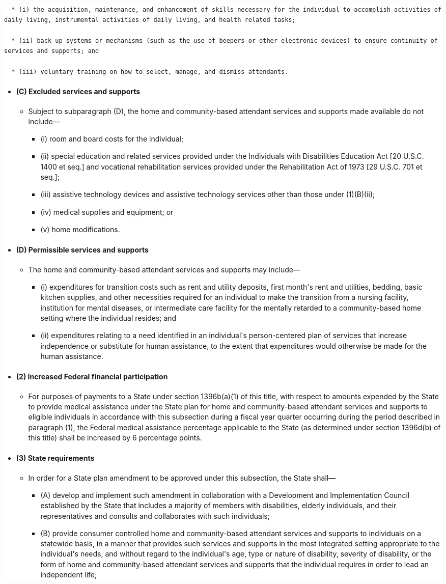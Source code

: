       * (i) the acquisition, maintenance, and enhancement of skills necessary for the individual to accomplish activities of daily living, instrumental activities of daily living, and health related tasks;

      * (ii) back-up systems or mechanisms (such as the use of beepers or other electronic devices) to ensure continuity of services and supports; and

      * (iii) voluntary training on how to select, manage, and dismiss attendants.

  * #### (C) Excluded services and supports
    * Subject to subparagraph (D), the home and community-based attendant services and supports made available do not include—

      * (i) room and board costs for the individual;

      * (ii) special education and related services provided under the Individuals with Disabilities Education Act [20 U.S.C. 1400 et seq.] and vocational rehabilitation services provided under the Rehabilitation Act of 1973 [29 U.S.C. 701 et seq.];

      * (iii) assistive technology devices and assistive technology services other than those under (1)(B)(ii);

      * (iv) medical supplies and equipment; or

      * (v) home modifications.

  * #### (D) Permissible services and supports
    * The home and community-based attendant services and supports may include—

      * (i) expenditures for transition costs such as rent and utility deposits, first month's rent and utilities, bedding, basic kitchen supplies, and other necessities required for an individual to make the transition from a nursing facility, institution for mental diseases, or intermediate care facility for the mentally retarded to a community-based home setting where the individual resides; and

      * (ii) expenditures relating to a need identified in an individual's person-centered plan of services that increase independence or substitute for human assistance, to the extent that expenditures would otherwise be made for the human assistance.

* #### (2) Increased Federal financial participation
  * For purposes of payments to a State under section 1396b(a)(1) of this title, with respect to amounts expended by the State to provide medical assistance under the State plan for home and community-based attendant services and supports to eligible individuals in accordance with this subsection during a fiscal year quarter occurring during the period described in paragraph (1), the Federal medical assistance percentage applicable to the State (as determined under section 1396d(b) of this title) shall be increased by 6 percentage points.

* #### (3) State requirements
  * In order for a State plan amendment to be approved under this subsection, the State shall—

    * (A) develop and implement such amendment in collaboration with a Development and Implementation Council established by the State that includes a majority of members with disabilities, elderly individuals, and their representatives and consults and collaborates with such individuals;

    * (B) provide consumer controlled home and community-based attendant services and supports to individuals on a statewide basis, in a manner that provides such services and supports in the most integrated setting appropriate to the individual's needs, and without regard to the individual's age, type or nature of disability, severity of disability, or the form of home and community-based attendant services and supports that the individual requires in order to lead an independent life;
